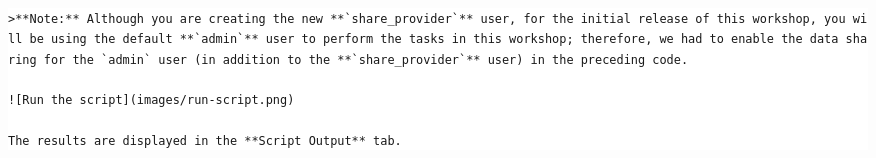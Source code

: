     >**Note:** Although you are creating the new **`share_provider`** user, for the initial release of this workshop, you will be using the default **`admin`** user to perform the tasks in this workshop; therefore, we had to enable the data sharing for the `admin` user (in addition to the **`share_provider`** user) in the preceding code.

    ![Run the script](images/run-script.png)

    The results are displayed in the **Script Output** tab.
